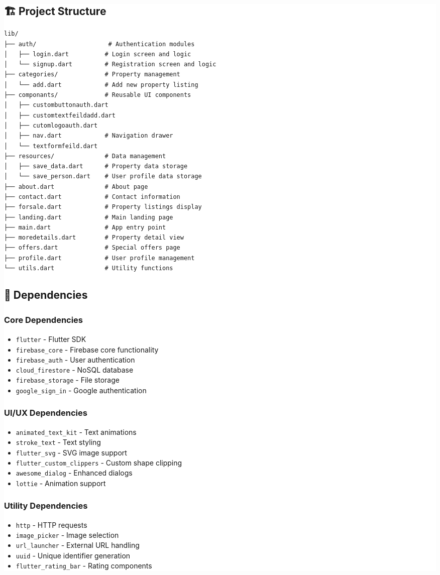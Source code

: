 ## 🏗️ Project Structure

```
lib/
├── auth/                    # Authentication modules
│   ├── login.dart          # Login screen and logic
│   └── signup.dart         # Registration screen and logic
├── categories/             # Property management
│   └── add.dart            # Add new property listing
├── componants/             # Reusable UI components
│   ├── custombuttonauth.dart
│   ├── customtextfeildadd.dart
│   ├── cutomlogoauth.dart
│   ├── nav.dart            # Navigation drawer
│   └── textformfeild.dart
├── resources/              # Data management
│   ├── save_data.dart      # Property data storage
│   └── save_person.dart    # User profile data storage
├── about.dart              # About page
├── contact.dart            # Contact information
├── forsale.dart            # Property listings display
├── landing.dart            # Main landing page
├── main.dart               # App entry point
├── moredetails.dart        # Property detail view
├── offers.dart             # Special offers page
├── profile.dart            # User profile management
└── utils.dart              # Utility functions
```

## 🔧 Dependencies

### Core Dependencies
- `flutter` - Flutter SDK
- `firebase_core` - Firebase core functionality
- `firebase_auth` - User authentication
- `cloud_firestore` - NoSQL database
- `firebase_storage` - File storage
- `google_sign_in` - Google authentication

### UI/UX Dependencies
- `animated_text_kit` - Text animations
- `stroke_text` - Text styling
- `flutter_svg` - SVG image support
- `flutter_custom_clippers` - Custom shape clipping
- `awesome_dialog` - Enhanced dialogs
- `lottie` - Animation support

### Utility Dependencies
- `http` - HTTP requests
- `image_picker` - Image selection
- `url_launcher` - External URL handling
- `uuid` - Unique identifier generation
- `flutter_rating_bar` - Rating components
